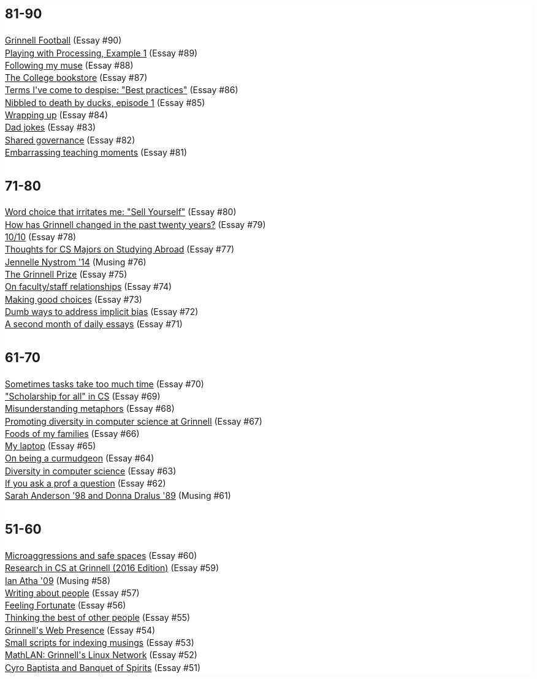 ## 81-90

[Grinnell Football](grinnell-football) (Essay #90)  
[Playing with Processing, Example 1](joc-processing-01) (Essay #89)  
[Following my muse](following-my-muse) (Essay #88)  
[The College bookstore](bookstore) (Essay #87)  
[Terms I've come to despise: "Best practices"](best-practices) (Essay #86)  
[Nibbled to death by ducks, episode 1](ndd-01) (Essay #85)  
[Wrapping up](wrapping-up) (Essay #84)  
[Dad jokes](dad-jokes) (Essay #83)  
[Shared governance](shared-governance) (Essay #82)  
[Embarrassing teaching moments](embarrassing-teaching-moments) (Essay #81)  

## 71-80

[Word choice that irritates me: "Sell Yourself"](selling-yourself) (Essay #80)  
[How has Grinnell changed in the past twenty years?](grinnell-changes) (Essay #79)  
[10/10](ten-ten) (Essay #78)  
[Thoughts for CS Majors on Studying Abroad](study-abroad-cs) (Essay #77)  
[Jennelle Nystrom '14](nystrom) (Musing #76)  
[The Grinnell Prize](grinnell-prize) (Essay #75)  
[On faculty/staff relationships](faculty-staff) (Essay #74)  
[Making good choices](making-good-choices) (Essay #73)  
[Dumb ways to address implicit bias](dumb-ways-to-address-implicit-bias) (Essay #72)  
[A second month of daily essays](two-months) (Essay #71)  

## 61-70

[Sometimes tasks take too much time](tasks-take-time) (Essay #70)  
["Scholarship for all" in CS](scholarship-for-all-in-cs) (Essay #69)  
[Misunderstanding metaphors](misunderstanding-metaphors) (Essay #68)  
[Promoting diversity in computer science at Grinnell](promoting-diversity-in-cs-at-grinnell) (Essay #67)  
[Foods of my families](family-foods) (Essay #66)  
[My laptop](laptop) (Essay #65)  
[On being a curmudgeon](curmudgeon) (Essay #64)  
[Diversity in computer science](diversity-in-cs) (Essay #63)  
[If you ask a prof a question](if-you-ask-a-prof) (Essay #62)  
[Sarah Anderson '98 and Donna Dralus '89](anderson-dralus) (Musing #61)  

## 51-60

[Microaggressions and safe spaces](microaggressions) (Essay #60)  
[Research in CS at Grinnell (2016 Edition)](research-in-cs-2016) (Essay #59)  
[Ian Atha '09](ian-atha) (Musing #58)  
[Writing about people](writing-about-people) (Essay #57)  
[Feeling Fortunate](feeling-fortunate) (Essay #56)  
[Thinking the best of other people](thinking-the-best) (Essay #55)  
[Grinnell's Web Presence](grinnells-web-presence) (Essay #54)  
[Small scripts for indexing musings](joc-indexing-musings) (Essay #53)  
[MathLAN: Grinnell's Linux Network](mathlan) (Essay #52)  
[Cyro Baptista and Banquet of Spirits](cyro-baptista) (Essay #51)  
